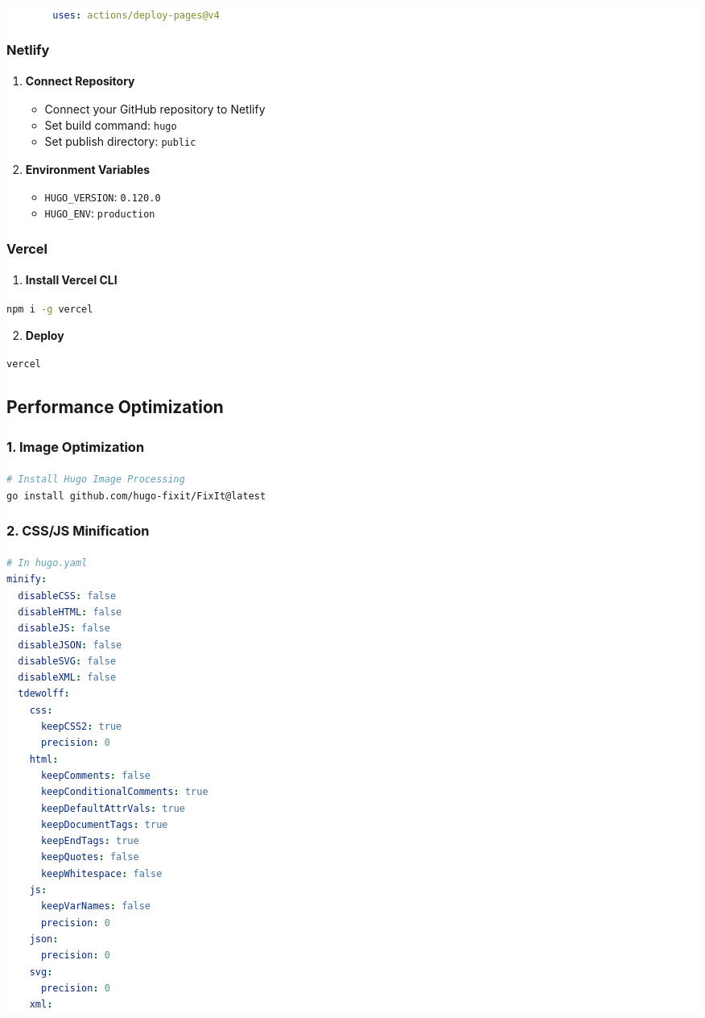 ```yaml
        uses: actions/deploy-pages@v4
```

### Netlify

1. **Connect Repository**
   - Connect your GitHub repository to Netlify
   - Set build command: `hugo`
   - Set publish directory: `public`

2. **Environment Variables**
   - `HUGO_VERSION`: `0.120.0`
   - `HUGO_ENV`: `production`

### Vercel

1. **Install Vercel CLI**
```bash
npm i -g vercel
```

2. **Deploy**
```bash
vercel
```

## Performance Optimization

### 1. Image Optimization
```bash
# Install Hugo Image Processing
go install github.com/hugo-fixit/FixIt@latest
```

### 2. CSS/JS Minification
```yaml
# In hugo.yaml
minify:
  disableCSS: false
  disableHTML: false
  disableJS: false
  disableJSON: false
  disableSVG: false
  disableXML: false
  tdewolff:
    css:
      keepCSS2: true
      precision: 0
    html:
      keepComments: false
      keepConditionalComments: true
      keepDefaultAttrVals: true
      keepDocumentTags: true
      keepEndTags: true
      keepQuotes: false
      keepWhitespace: false
    js:
      keepVarNames: false
      precision: 0
    json:
      precision: 0
    svg:
      precision: 0
    xml:
```
